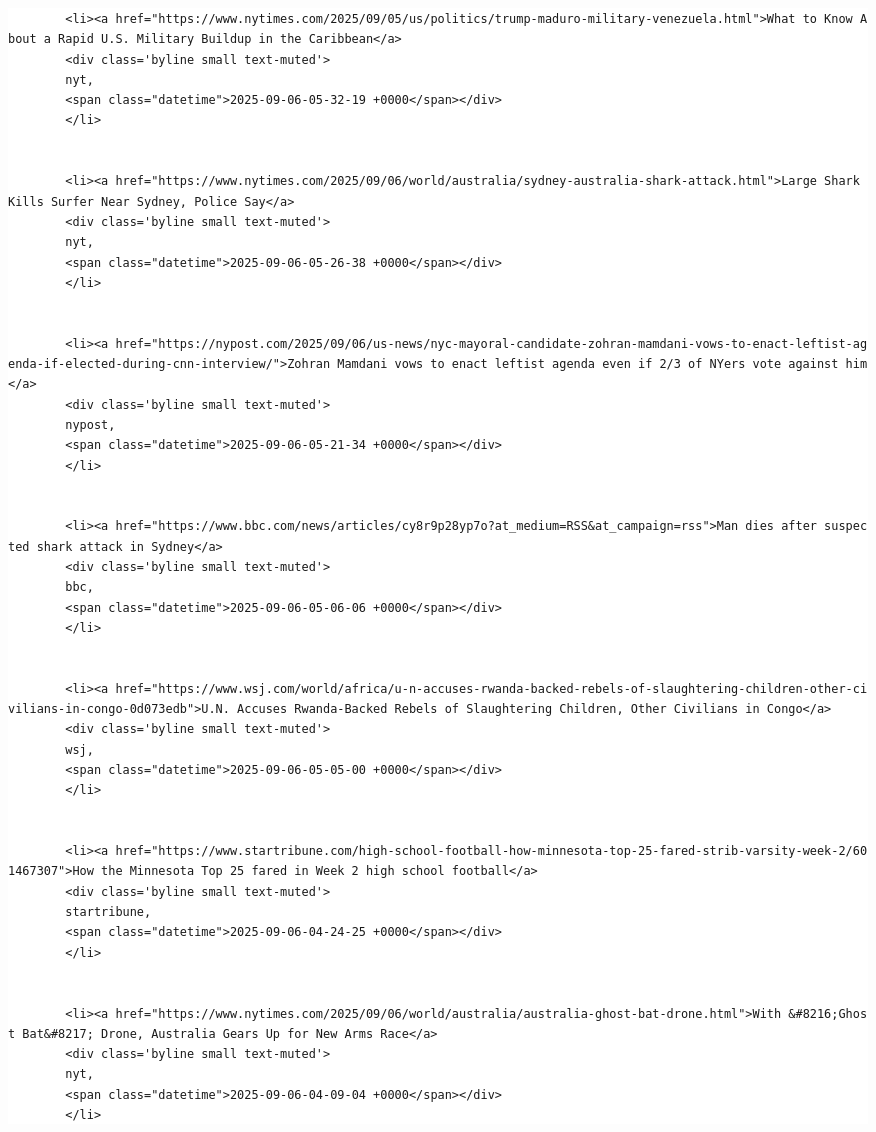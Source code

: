
            <li><a href="https://www.nytimes.com/2025/09/05/us/politics/trump-maduro-military-venezuela.html">What to Know About a Rapid U.S. Military Buildup in the Caribbean</a>
            <div class='byline small text-muted'>
            nyt, 
            <span class="datetime">2025-09-06-05-32-19 +0000</span></div>
            </li>
        

            <li><a href="https://www.nytimes.com/2025/09/06/world/australia/sydney-australia-shark-attack.html">Large Shark Kills Surfer Near Sydney, Police Say</a>
            <div class='byline small text-muted'>
            nyt, 
            <span class="datetime">2025-09-06-05-26-38 +0000</span></div>
            </li>
        

            <li><a href="https://nypost.com/2025/09/06/us-news/nyc-mayoral-candidate-zohran-mamdani-vows-to-enact-leftist-agenda-if-elected-during-cnn-interview/">Zohran Mamdani vows to enact leftist agenda even if 2/3 of NYers vote against him</a>
            <div class='byline small text-muted'>
            nypost, 
            <span class="datetime">2025-09-06-05-21-34 +0000</span></div>
            </li>
        

            <li><a href="https://www.bbc.com/news/articles/cy8r9p28yp7o?at_medium=RSS&at_campaign=rss">Man dies after suspected shark attack in Sydney</a>
            <div class='byline small text-muted'>
            bbc, 
            <span class="datetime">2025-09-06-05-06-06 +0000</span></div>
            </li>
        

            <li><a href="https://www.wsj.com/world/africa/u-n-accuses-rwanda-backed-rebels-of-slaughtering-children-other-civilians-in-congo-0d073edb">U.N. Accuses Rwanda-Backed Rebels of Slaughtering Children, Other Civilians in Congo</a>
            <div class='byline small text-muted'>
            wsj, 
            <span class="datetime">2025-09-06-05-05-00 +0000</span></div>
            </li>
        

            <li><a href="https://www.startribune.com/high-school-football-how-minnesota-top-25-fared-strib-varsity-week-2/601467307">How the Minnesota Top 25 fared in Week 2 high school football</a>
            <div class='byline small text-muted'>
            startribune, 
            <span class="datetime">2025-09-06-04-24-25 +0000</span></div>
            </li>
        

            <li><a href="https://www.nytimes.com/2025/09/06/world/australia/australia-ghost-bat-drone.html">With &#8216;Ghost Bat&#8217; Drone, Australia Gears Up for New Arms Race</a>
            <div class='byline small text-muted'>
            nyt, 
            <span class="datetime">2025-09-06-04-09-04 +0000</span></div>
            </li>
        